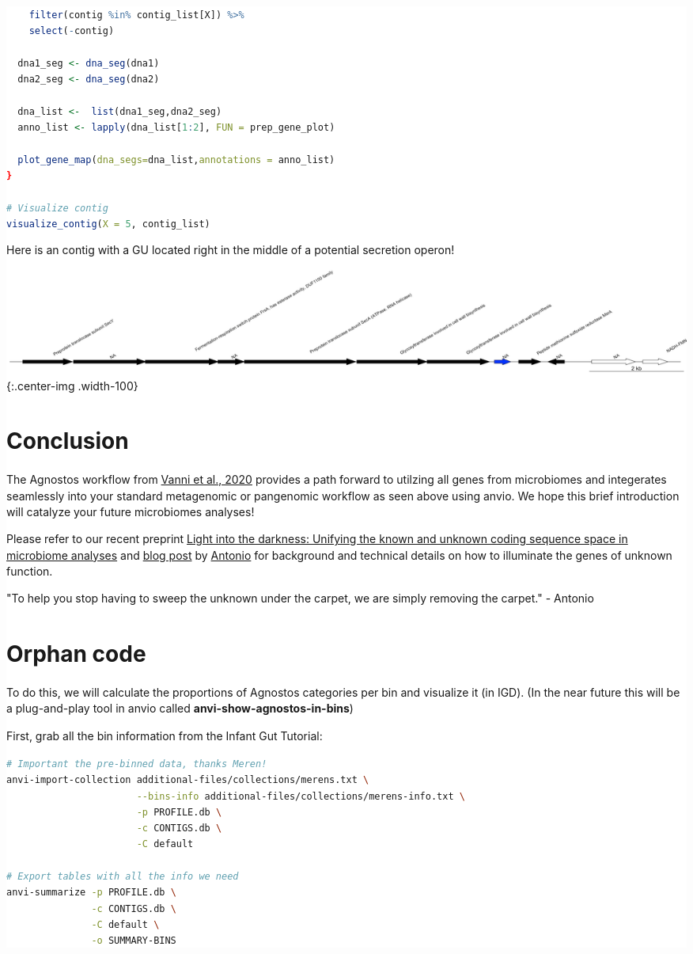 ```r
    filter(contig %in% contig_list[X]) %>%
    select(-contig)

  dna1_seg <- dna_seg(dna1)
  dna2_seg <- dna_seg(dna2)

  dna_list <-  list(dna1_seg,dna2_seg)
  anno_list <- lapply(dna_list[1:2], FUN = prep_gene_plot)

  plot_gene_map(dna_segs=dna_list,annotations = anno_list)
}

# Visualize contig
visualize_contig(X = 5, contig_list)
```

Here is an contig with a GU located right in the middle of a potential secretion operon!

[![agnostos_cat_2](/images/agnostos_contig.png)](images/agnostos_contig.png){:.center-img .width-100}

# Conclusion

The Agnostos workflow from [Vanni et al., 2020](https://www.biorxiv.org/content/10.1101/2020.06.30.180448v1) provides a path forward to utilzing all genes from microbiomes and integerates seamlessly into your standard metagenomic or pangenomic workflow as seen above using anvio. We hope this brief introduction will catalyze your future microbiomes analyses!

Please refer to our recent preprint [Light into the darkness: Unifying the known and unknown coding sequence space in microbiome analyses](https://www.biorxiv.org/content/10.1101/2020.06.30.180448v1) and [blog post](http://merenlab.org/2020/07/01/dark-side/#a-conceptual-framework-to-unify-the-known-and-the-unknown-in-microbiome-analyses) by [Antonio](http://orcid.org/0000-0002-8679-490X) for background and technical details on how to illuminate the genes of unknown function.


"To help you stop having to sweep the unknown under the carpet, we are simply removing the carpet." - Antonio



# Orphan code
To do this, we will calculate the proportions of Agnostos categories per bin and visualize it (in IGD). (In the near future this will be a plug-and-play tool in anvio called **anvi-show-agnostos-in-bins**)

First, grab all the bin information from the Infant Gut Tutorial:
```bash
# Important the pre-binned data, thanks Meren!
anvi-import-collection additional-files/collections/merens.txt \
                       --bins-info additional-files/collections/merens-info.txt \
                       -p PROFILE.db \
                       -c CONTIGS.db \
                       -C default

# Export tables with all the info we need
anvi-summarize -p PROFILE.db \
               -c CONTIGS.db \
               -C default \
               -o SUMMARY-BINS
```